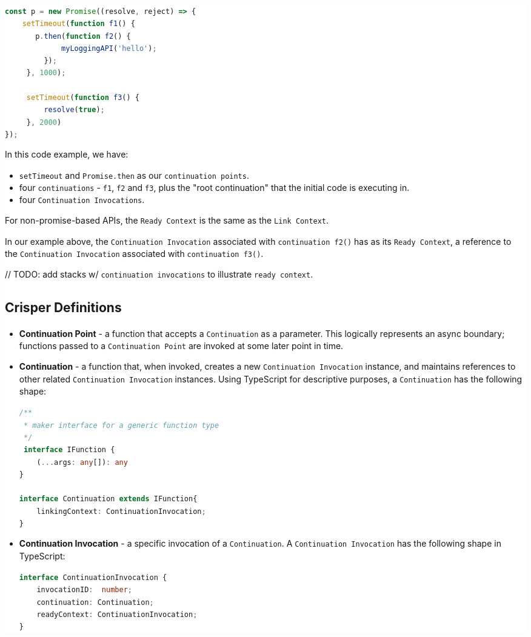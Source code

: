 ```javascript
const p = new Promise((resolve, reject) => {
    setTimeout(function f1() {
       p.then(function f2() {
             myLoggingAPI('hello');
         });
     }, 1000);

     setTimeout(function f3() {
         resolve(true);
     }, 2000)
});
```

In this code example, we have:
  - `setTimeout` and `Promise.then` as our `continuation points`. 
  - four `continuations` - `f1`, `f2` and `f3`, plus the "root continuation" that 
    the initial code is executing in. 
  - four `Continuation Invocations`.

For non-promise-based APIs, the `Ready Context` is the same as the `Link Context`.

In our example above, the `Continuation Invocation` associated with `continuation f2()` has as its `Ready Context`, a reference to the `Continuation Invocation` associated with `continuation f3()`.  

// TODO:  add stacks w/ `continuation invocations` to illustrate `ready context`.

## Crisper Definitions

  - **Continuation Point** - a function that accepts a `Continuation` as a parameter.  This logically represents an async boundary; functions passed to a `Continuation Point` are invoked at some later point in time.

  - **Continuation** -  a function that, when invoked, creates a new `Continuation Invocation` instance, and maintains references to other related `Continuation Invocation` instances. Using TypeScript for descriptive purposes, a `Continuation` has the following shape:

    ```TypeScript
    /**
     * maker interface for a generic function type
     */
     interface IFunction {
        (...args: any[]): any
    }

    interface Continuation extends IFunction{
        linkingContext: ContinuationInvocation;
    }
    ```

  - **Continuation Invocation** - a specific invocation of a `Continuation`. A `Continuation Invocation` has the following shape in TypeScript:

    ```TypeScript
    interface ContinuationInvocation {
        invocationID:  number;
        continuation: Continuation;
        readyContext: ContinuationInvocation;
    }
    ```
